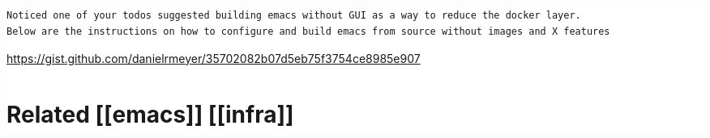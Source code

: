     Noticed one of your todos suggested building emacs without GUI as a way to reduce the docker layer.
    Below are the instructions on how to configure and build emacs from source without images and X features

<https://gist.github.com/danielrmeyer/35702082b07d5eb75f3754ce8985e907>  




# Related       [[emacs]] [[infra]]


